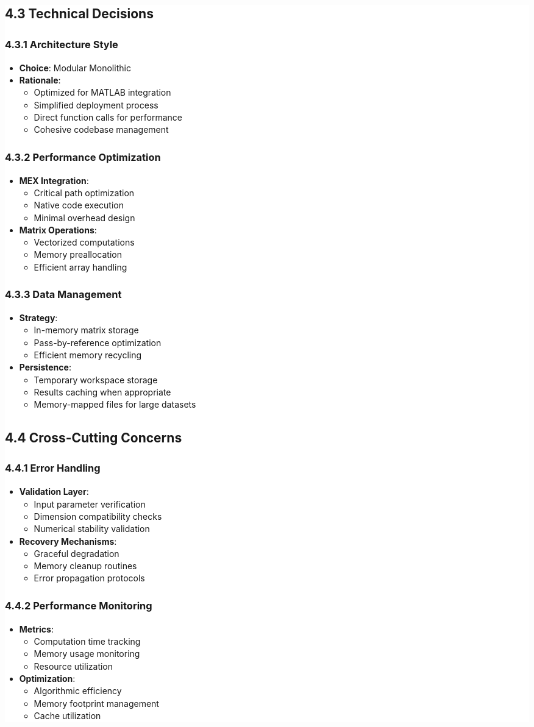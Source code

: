 ## 4.3 Technical Decisions

### 4.3.1 Architecture Style
- **Choice**: Modular Monolithic
- **Rationale**:
  - Optimized for MATLAB integration
  - Simplified deployment process
  - Direct function calls for performance
  - Cohesive codebase management

### 4.3.2 Performance Optimization
- **MEX Integration**:
  - Critical path optimization
  - Native code execution
  - Minimal overhead design
- **Matrix Operations**:
  - Vectorized computations
  - Memory preallocation
  - Efficient array handling

### 4.3.3 Data Management
- **Strategy**:
  - In-memory matrix storage
  - Pass-by-reference optimization
  - Efficient memory recycling
- **Persistence**:
  - Temporary workspace storage
  - Results caching when appropriate
  - Memory-mapped files for large datasets

## 4.4 Cross-Cutting Concerns

### 4.4.1 Error Handling
- **Validation Layer**:
  - Input parameter verification
  - Dimension compatibility checks
  - Numerical stability validation
- **Recovery Mechanisms**:
  - Graceful degradation
  - Memory cleanup routines
  - Error propagation protocols

### 4.4.2 Performance Monitoring
- **Metrics**:
  - Computation time tracking
  - Memory usage monitoring
  - Resource utilization
- **Optimization**:
  - Algorithmic efficiency
  - Memory footprint management
  - Cache utilization
